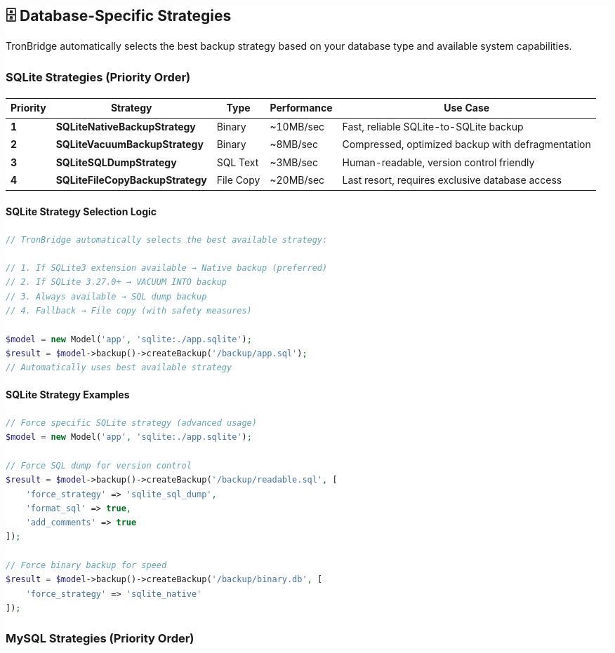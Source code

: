 
## 🗄️ **Database-Specific Strategies**

TronBridge automatically selects the best backup strategy based on your database type and available system capabilities.

### **SQLite Strategies** (Priority Order)

| Priority | Strategy | Type | Performance | Use Case |
|----------|----------|------|-------------|----------|
| **1** | **SQLiteNativeBackupStrategy** | Binary | ~10MB/sec | Fast, reliable SQLite-to-SQLite backup |
| **2** | **SQLiteVacuumBackupStrategy** | Binary | ~8MB/sec | Compressed, optimized backup with defragmentation |
| **3** | **SQLiteSQLDumpStrategy** | SQL Text | ~3MB/sec | Human-readable, version control friendly |
| **4** | **SQLiteFileCopyBackupStrategy** | File Copy | ~20MB/sec | Last resort, requires exclusive database access |

#### **SQLite Strategy Selection Logic**
```php
// TronBridge automatically selects the best available strategy:

// 1. If SQLite3 extension available → Native backup (preferred)
// 2. If SQLite 3.27.0+ → VACUUM INTO backup
// 3. Always available → SQL dump backup
// 4. Fallback → File copy (with safety measures)

$model = new Model('app', 'sqlite:./app.sqlite');
$result = $model->backup()->createBackup('/backup/app.sql');
// Automatically uses best available strategy
```

#### **SQLite Strategy Examples**
```php
// Force specific SQLite strategy (advanced usage)
$model = new Model('app', 'sqlite:./app.sqlite');

// Force SQL dump for version control
$result = $model->backup()->createBackup('/backup/readable.sql', [
    'force_strategy' => 'sqlite_sql_dump',
    'format_sql' => true,
    'add_comments' => true
]);

// Force binary backup for speed
$result = $model->backup()->createBackup('/backup/binary.db', [
    'force_strategy' => 'sqlite_native'
]);
```

### **MySQL Strategies** (Priority Order)
